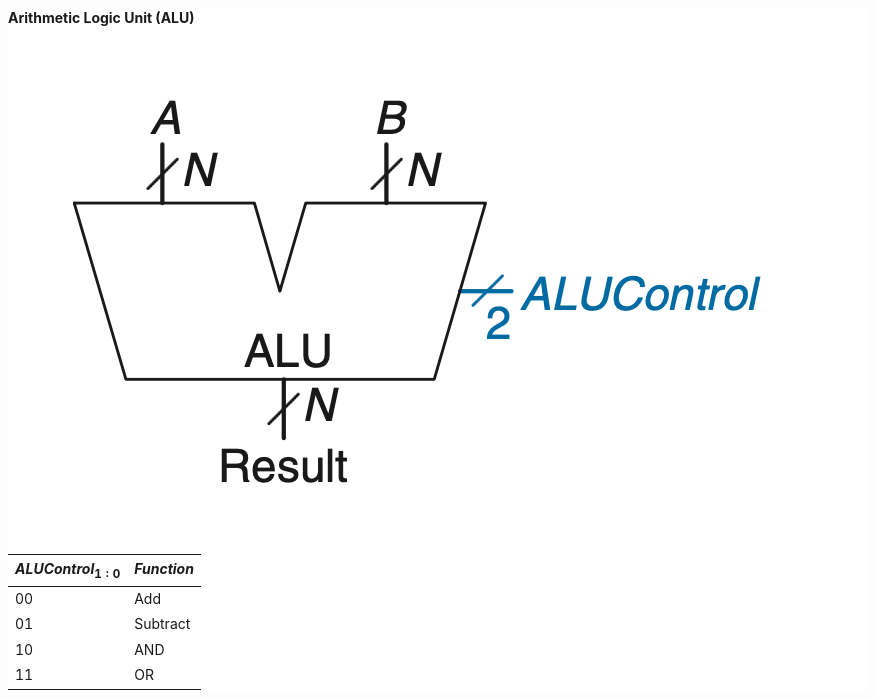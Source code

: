 #### Arithmetic Logic Unit (ALU)
![alu_black-box.png](/alu_black-box.png)

| $ALUControl_{1:0}$ | $Function$ |
| - | - |
| 00 | Add |
| 01 | Subtract |
| 10 | AND |
| 11 | OR |

